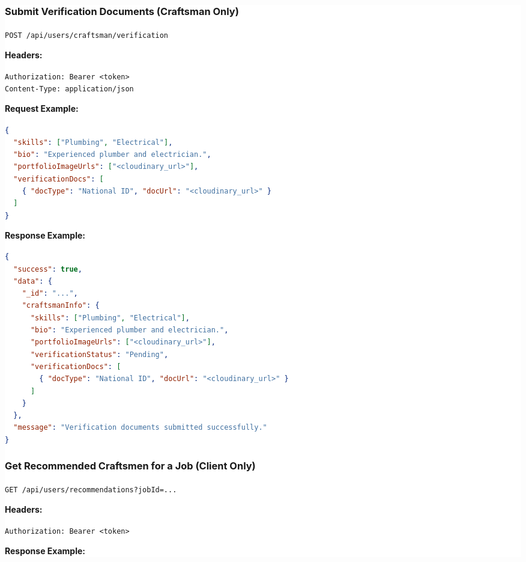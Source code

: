 ### Submit Verification Documents (Craftsman Only)

`POST /api/users/craftsman/verification`

**Headers:**

```
Authorization: Bearer <token>
Content-Type: application/json
```

**Request Example:**

```json
{
  "skills": ["Plumbing", "Electrical"],
  "bio": "Experienced plumber and electrician.",
  "portfolioImageUrls": ["<cloudinary_url>"],
  "verificationDocs": [
    { "docType": "National ID", "docUrl": "<cloudinary_url>" }
  ]
}
```

**Response Example:**

```json
{
  "success": true,
  "data": {
    "_id": "...",
    "craftsmanInfo": {
      "skills": ["Plumbing", "Electrical"],
      "bio": "Experienced plumber and electrician.",
      "portfolioImageUrls": ["<cloudinary_url>"],
      "verificationStatus": "Pending",
      "verificationDocs": [
        { "docType": "National ID", "docUrl": "<cloudinary_url>" }
      ]
    }
  },
  "message": "Verification documents submitted successfully."
}
```

### Get Recommended Craftsmen for a Job (Client Only)

`GET /api/users/recommendations?jobId=...`

**Headers:**

```
Authorization: Bearer <token>
```

**Response Example:**
